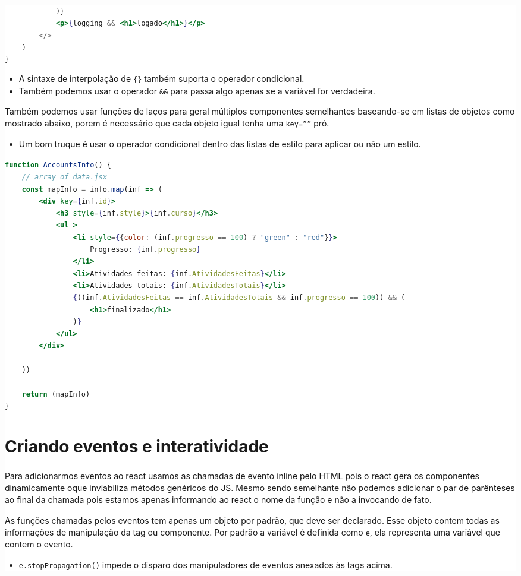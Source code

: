 ```jsx
            )}
            <p>{logging && <h1>logado</h1>}</p>
        </>
    )
}
```

- A sintaxe de interpolação de `{}` também suporta o operador condicional.
- Também podemos usar o operador `&&` para passa algo apenas se a variável for verdadeira.

Também podemos usar funções de laços para geral múltiplos componentes semelhantes baseando-se em listas de objetos como mostrado abaixo, porem é necessário que cada objeto igual tenha uma `key=””` pró.

- Um bom truque é usar o operador condicional dentro das listas de estilo para aplicar ou não um estilo.

```jsx
function AccountsInfo() {
    // array of data.jsx
    const mapInfo = info.map(inf => (
        <div key={inf.id}>
            <h3 style={inf.style}>{inf.curso}</h3>
            <ul >
                <li style={{color: (inf.progresso == 100) ? "green" : "red"}}>
                    Progresso: {inf.progresso}
                </li>
                <li>Atividades feitas: {inf.AtividadesFeitas}</li>
                <li>Atividades totais: {inf.AtividadesTotais}</li>
                {((inf.AtividadesFeitas == inf.AtividadesTotais && inf.progresso == 100)) && (
                    <h1>finalizado</h1>
                )}
            </ul>
        </div>
        
    ))
    
    return (mapInfo)
}
```

# Criando eventos e interatividade

Para adicionarmos eventos ao react usamos as chamadas de evento inline pelo HTML pois o react gera os componentes dinamicamente oque inviabiliza métodos genéricos do JS. Mesmo sendo semelhante não podemos adicionar o par de parênteses ao final da chamada pois estamos apenas informando ao react o nome da função e não a invocando de fato.

As funções chamadas pelos eventos tem apenas um objeto por padrão, que deve ser declarado. Esse objeto contem todas as informações de manipulação da tag ou componente. Por padrão a variável é definida como `e`, ela representa uma variável que contem o evento. 

- `e.stopPropagation()` impede o disparo dos manipuladores de eventos anexados às tags acima.
    
